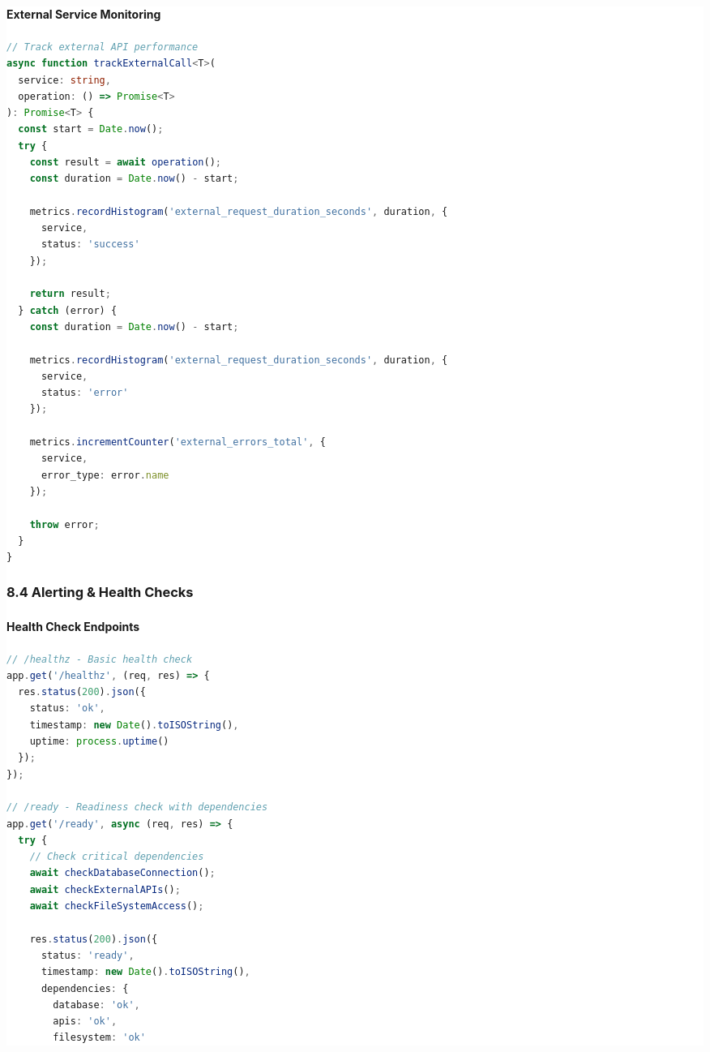 #### External Service Monitoring
```typescript
// Track external API performance
async function trackExternalCall<T>(
  service: string,
  operation: () => Promise<T>
): Promise<T> {
  const start = Date.now();
  try {
    const result = await operation();
    const duration = Date.now() - start;

    metrics.recordHistogram('external_request_duration_seconds', duration, {
      service,
      status: 'success'
    });

    return result;
  } catch (error) {
    const duration = Date.now() - start;

    metrics.recordHistogram('external_request_duration_seconds', duration, {
      service,
      status: 'error'
    });

    metrics.incrementCounter('external_errors_total', {
      service,
      error_type: error.name
    });

    throw error;
  }
}
```

### 8.4 Alerting & Health Checks

#### Health Check Endpoints
```typescript
// /healthz - Basic health check
app.get('/healthz', (req, res) => {
  res.status(200).json({
    status: 'ok',
    timestamp: new Date().toISOString(),
    uptime: process.uptime()
  });
});

// /ready - Readiness check with dependencies
app.get('/ready', async (req, res) => {
  try {
    // Check critical dependencies
    await checkDatabaseConnection();
    await checkExternalAPIs();
    await checkFileSystemAccess();

    res.status(200).json({
      status: 'ready',
      timestamp: new Date().toISOString(),
      dependencies: {
        database: 'ok',
        apis: 'ok',
        filesystem: 'ok'
```